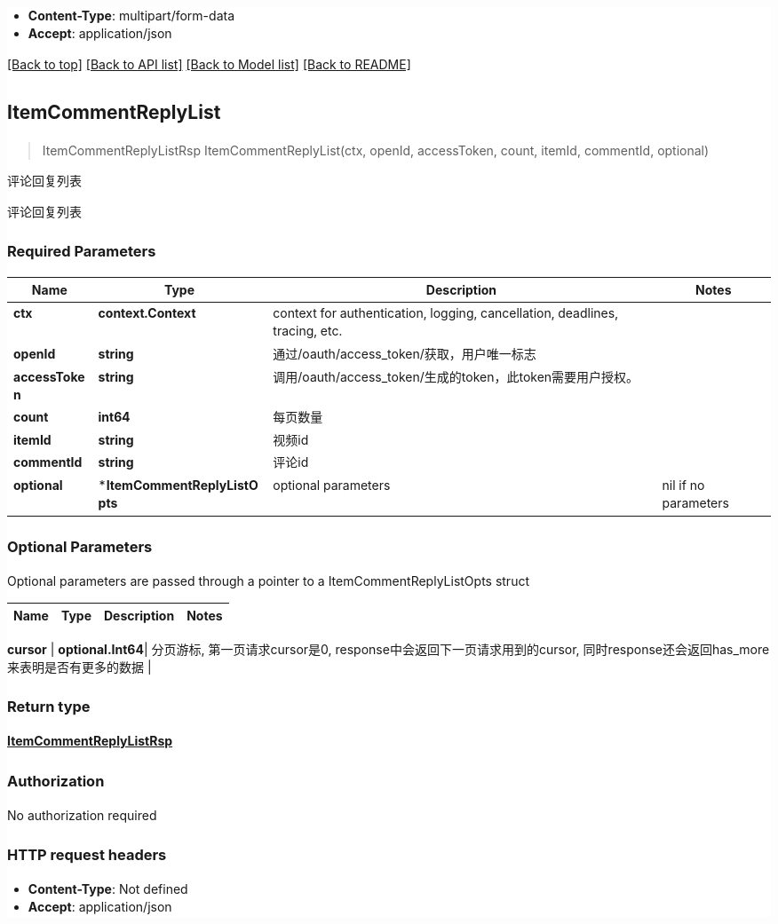 - **Content-Type**: multipart/form-data
- **Accept**: application/json

[[Back to top]](#) [[Back to API list]](../README.md#documentation-for-api-endpoints)
[[Back to Model list]](../README.md#documentation-for-models)
[[Back to README]](../README.md)


## ItemCommentReplyList

> ItemCommentReplyListRsp ItemCommentReplyList(ctx, openId, accessToken, count, itemId, commentId, optional)

评论回复列表

评论回复列表

### Required Parameters


Name | Type | Description  | Notes
------------- | ------------- | ------------- | -------------
**ctx** | **context.Context** | context for authentication, logging, cancellation, deadlines, tracing, etc.
**openId** | **string**| 通过/oauth/access_token/获取，用户唯一标志 | 
**accessToken** | **string**| 调用/oauth/access_token/生成的token，此token需要用户授权。 | 
**count** | **int64**| 每页数量 | 
**itemId** | **string**| 视频id | 
**commentId** | **string**| 评论id | 
 **optional** | ***ItemCommentReplyListOpts** | optional parameters | nil if no parameters

### Optional Parameters

Optional parameters are passed through a pointer to a ItemCommentReplyListOpts struct


Name | Type | Description  | Notes
------------- | ------------- | ------------- | -------------





 **cursor** | **optional.Int64**| 分页游标, 第一页请求cursor是0, response中会返回下一页请求用到的cursor, 同时response还会返回has_more来表明是否有更多的数据 | 

### Return type

[**ItemCommentReplyListRsp**](ItemCommentReplyListRsp.md)

### Authorization

No authorization required

### HTTP request headers

- **Content-Type**: Not defined
- **Accept**: application/json
